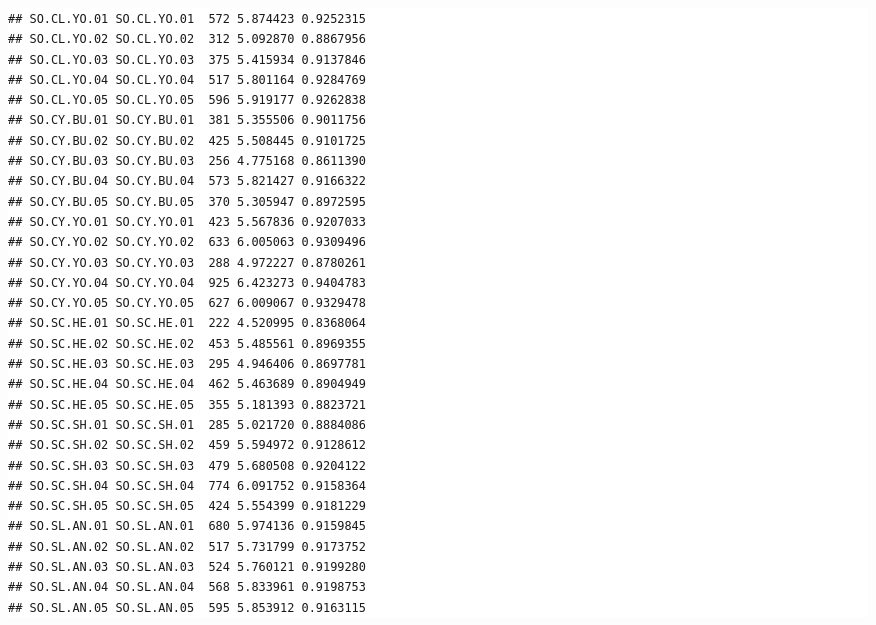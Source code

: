     ## SO.CL.YO.01 SO.CL.YO.01  572 5.874423 0.9252315
    ## SO.CL.YO.02 SO.CL.YO.02  312 5.092870 0.8867956
    ## SO.CL.YO.03 SO.CL.YO.03  375 5.415934 0.9137846
    ## SO.CL.YO.04 SO.CL.YO.04  517 5.801164 0.9284769
    ## SO.CL.YO.05 SO.CL.YO.05  596 5.919177 0.9262838
    ## SO.CY.BU.01 SO.CY.BU.01  381 5.355506 0.9011756
    ## SO.CY.BU.02 SO.CY.BU.02  425 5.508445 0.9101725
    ## SO.CY.BU.03 SO.CY.BU.03  256 4.775168 0.8611390
    ## SO.CY.BU.04 SO.CY.BU.04  573 5.821427 0.9166322
    ## SO.CY.BU.05 SO.CY.BU.05  370 5.305947 0.8972595
    ## SO.CY.YO.01 SO.CY.YO.01  423 5.567836 0.9207033
    ## SO.CY.YO.02 SO.CY.YO.02  633 6.005063 0.9309496
    ## SO.CY.YO.03 SO.CY.YO.03  288 4.972227 0.8780261
    ## SO.CY.YO.04 SO.CY.YO.04  925 6.423273 0.9404783
    ## SO.CY.YO.05 SO.CY.YO.05  627 6.009067 0.9329478
    ## SO.SC.HE.01 SO.SC.HE.01  222 4.520995 0.8368064
    ## SO.SC.HE.02 SO.SC.HE.02  453 5.485561 0.8969355
    ## SO.SC.HE.03 SO.SC.HE.03  295 4.946406 0.8697781
    ## SO.SC.HE.04 SO.SC.HE.04  462 5.463689 0.8904949
    ## SO.SC.HE.05 SO.SC.HE.05  355 5.181393 0.8823721
    ## SO.SC.SH.01 SO.SC.SH.01  285 5.021720 0.8884086
    ## SO.SC.SH.02 SO.SC.SH.02  459 5.594972 0.9128612
    ## SO.SC.SH.03 SO.SC.SH.03  479 5.680508 0.9204122
    ## SO.SC.SH.04 SO.SC.SH.04  774 6.091752 0.9158364
    ## SO.SC.SH.05 SO.SC.SH.05  424 5.554399 0.9181229
    ## SO.SL.AN.01 SO.SL.AN.01  680 5.974136 0.9159845
    ## SO.SL.AN.02 SO.SL.AN.02  517 5.731799 0.9173752
    ## SO.SL.AN.03 SO.SL.AN.03  524 5.760121 0.9199280
    ## SO.SL.AN.04 SO.SL.AN.04  568 5.833961 0.9198753
    ## SO.SL.AN.05 SO.SL.AN.05  595 5.853912 0.9163115